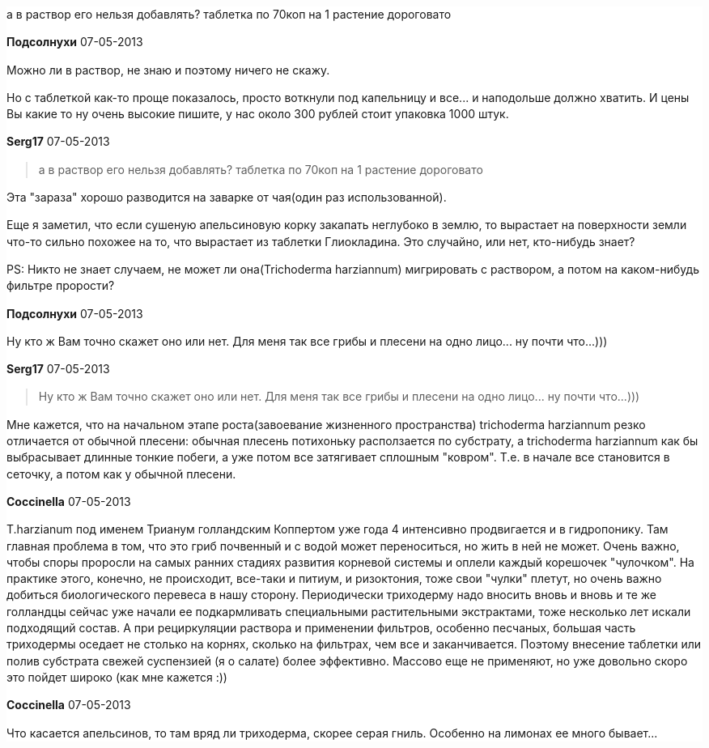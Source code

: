 а в раствор его нельзя добавлять? таблетка по 70коп на 1 растение дороговато


**Подсолнухи** 07-05-2013

Можно ли в раствор, не знаю и поэтому ничего не скажу.

Но с таблеткой как-то проще показалось, просто воткнули под капельницу и все... и наподольше должно хватить. И цены Вы какие то ну очень высокие пишите, у нас около 300 рублей стоит упаковка 1000 штук.


**Serg17** 07-05-2013

> а в раствор его нельзя добавлять? таблетка по 70коп на 1 растение дороговато

Эта "зараза" хорошо разводится на заварке от чая(один раз использованной).

Еще я заметил, что если сушеную апельсиновую корку закапать неглубоко в землю, то вырастает на поверхности земли что-то сильно похожее на то, что вырастает из таблетки Глиокладина. Это случайно, или нет, кто-нибудь знает?

PS: Никто не знает случаем, не может ли она(Trichoderma harziannum) мигрировать с раствором, а потом на каком-нибудь фильтре прорости?


**Подсолнухи** 07-05-2013

Ну кто ж Вам точно скажет оно или нет. Для меня так все грибы и плесени на одно лицо... ну почти что...)))


**Serg17** 07-05-2013

> Ну кто ж Вам точно скажет оно или нет. Для меня так все грибы и плесени на одно лицо... ну почти что...)))

Мне кажется, что на начальном этапе роста(завоевание жизненного пространства) trichoderma harziannum резко отличается от обычной плесени: обычная плесень потихоньку расползается по субстрату, а trichoderma harziannum как бы выбрасывает длинные тонкие побеги, а уже потом все затягивает сплошным "ковром". Т.е. в начале все становится в сеточку, а потом как у обычной плесени.


**Coccinella** 07-05-2013

T.harzianum под именем Трианум голландским Коппертом уже года 4 интенсивно продвигается и в гидропонику. Там главная проблема в том, что это гриб почвенный и с водой может переноситься, но жить в ней не может. Очень важно, чтобы споры проросли на самых ранних стадиях развития корневой системы и оплели каждый корешочек "чулочком". На практике этого, конечно, не происходит, все-таки и питиум, и ризоктония, тоже свои "чулки" плетут, но очень важно добиться биологического перевеса в нашу сторону. Периодически триходерму надо вносить вновь и вновь и те же голландцы сейчас уже начали ее подкармливать специальными растительными экстрактами, тоже несколько лет искали подходящий состав. А при рециркуляции раствора и применении фильтров, особенно песчаных, большая часть триходермы оседает не столько на корнях, сколько на фильтрах, чем все и заканчивается. Поэтому внесение таблетки или полив субстрата свежей суспензией (я о салате) более эффективно. Массово еще не применяют, но уже довольно скоро это пойдет широко (как мне кажется :))


**Coccinella** 07-05-2013

Что касается апельсинов, то там вряд ли триходерма, скорее серая гниль. Особенно на лимонах ее много бывает...
